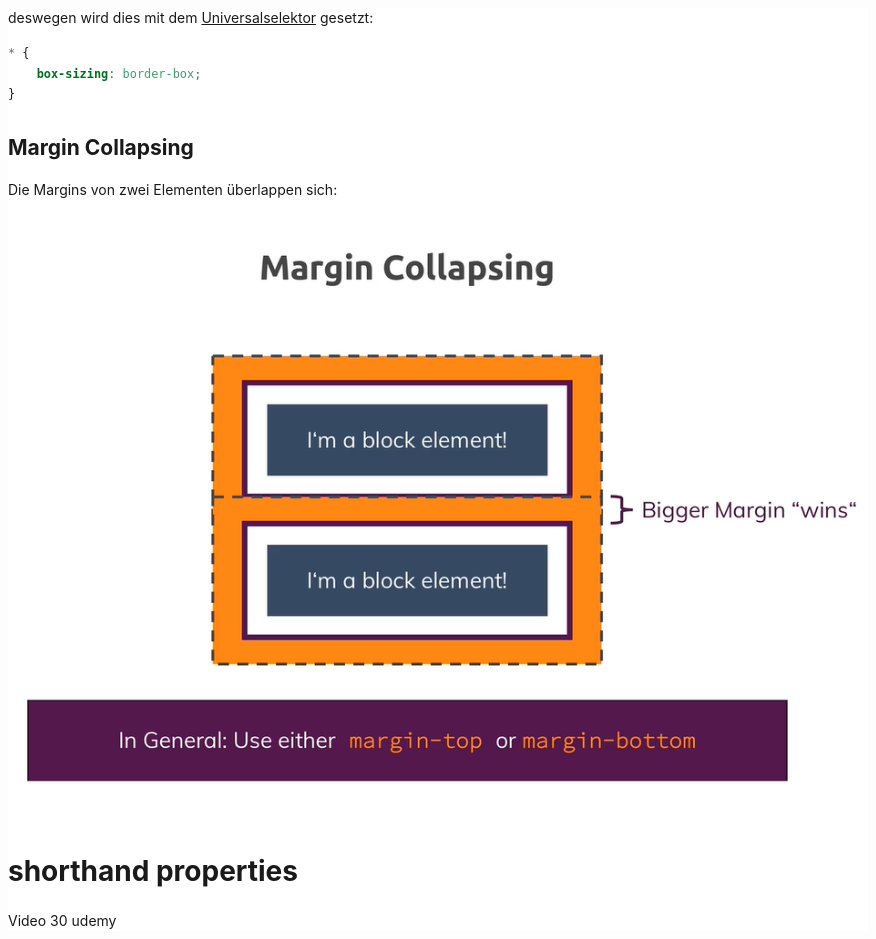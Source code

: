 deswegen wird dies mit dem [Universalselektor](https://developer.mozilla.org/de/docs/Web/CSS/Universal_selectors) gesetzt:
```css
* {
    box-sizing: border-box;
}
```

## Margin Collapsing
Die Margins von zwei Elementen überlappen sich:   

![boxModel](img/margin_collapsing.PNG)


# shorthand properties
Video 30 udemy   
